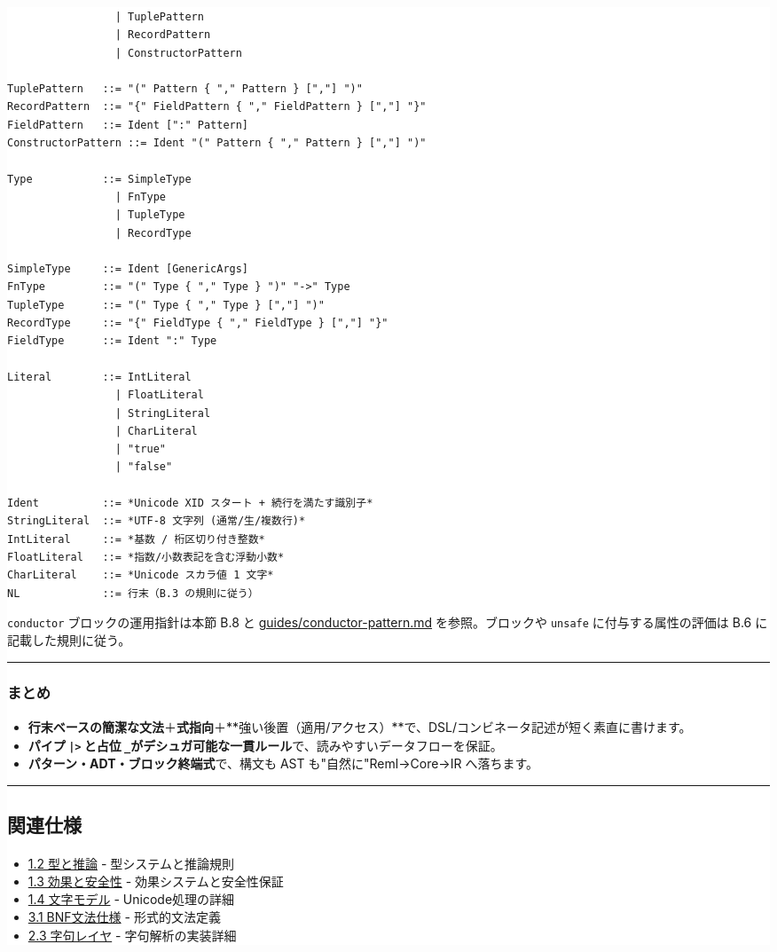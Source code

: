 ```
                 | TuplePattern
                 | RecordPattern
                 | ConstructorPattern

TuplePattern   ::= "(" Pattern { "," Pattern } [","] ")"
RecordPattern  ::= "{" FieldPattern { "," FieldPattern } [","] "}"
FieldPattern   ::= Ident [":" Pattern]
ConstructorPattern ::= Ident "(" Pattern { "," Pattern } [","] ")"

Type           ::= SimpleType
                 | FnType
                 | TupleType
                 | RecordType

SimpleType     ::= Ident [GenericArgs]
FnType         ::= "(" Type { "," Type } ")" "->" Type
TupleType      ::= "(" Type { "," Type } [","] ")"
RecordType     ::= "{" FieldType { "," FieldType } [","] "}"
FieldType      ::= Ident ":" Type

Literal        ::= IntLiteral
                 | FloatLiteral
                 | StringLiteral
                 | CharLiteral
                 | "true"
                 | "false"

Ident          ::= *Unicode XID スタート + 続行を満たす識別子*
StringLiteral  ::= *UTF-8 文字列 (通常/生/複数行)*
IntLiteral     ::= *基数 / 桁区切り付き整数*
FloatLiteral   ::= *指数/小数表記を含む浮動小数*
CharLiteral    ::= *Unicode スカラ値 1 文字*
NL             ::= 行末（B.3 の規則に従う）
```

`conductor` ブロックの運用指針は本節 B.8 と [guides/conductor-pattern.md](guides/conductor-pattern.md) を参照。ブロックや `unsafe` に付与する属性の評価は B.6 に記載した規則に従う。


---

### まとめ

* **行末ベースの簡潔な文法**＋**式指向**＋**強い後置（適用/アクセス）**で、DSL/コンビネータ記述が短く素直に書けます。
* **パイプ `|>` と占位 `_`**がデシュガ可能な**一貫ルール**で、読みやすいデータフローを保証。
* **パターン・ADT・ブロック終端式**で、構文も AST も"自然に"Reml→Core→IR へ落ちます。

---

## 関連仕様

* [1.2 型と推論](1-2-types-Inference.md) - 型システムと推論規則
* [1.3 効果と安全性](1-3-effects-safety.md) - 効果システムと安全性保証
* [1.4 文字モデル](1-4-test-unicode-model.md) - Unicode処理の詳細
* [3.1 BNF文法仕様](3-1-bnf.md) - 形式的文法定義
* [2.3 字句レイヤ](2-3-lexer.md) - 字句解析の実装詳細
